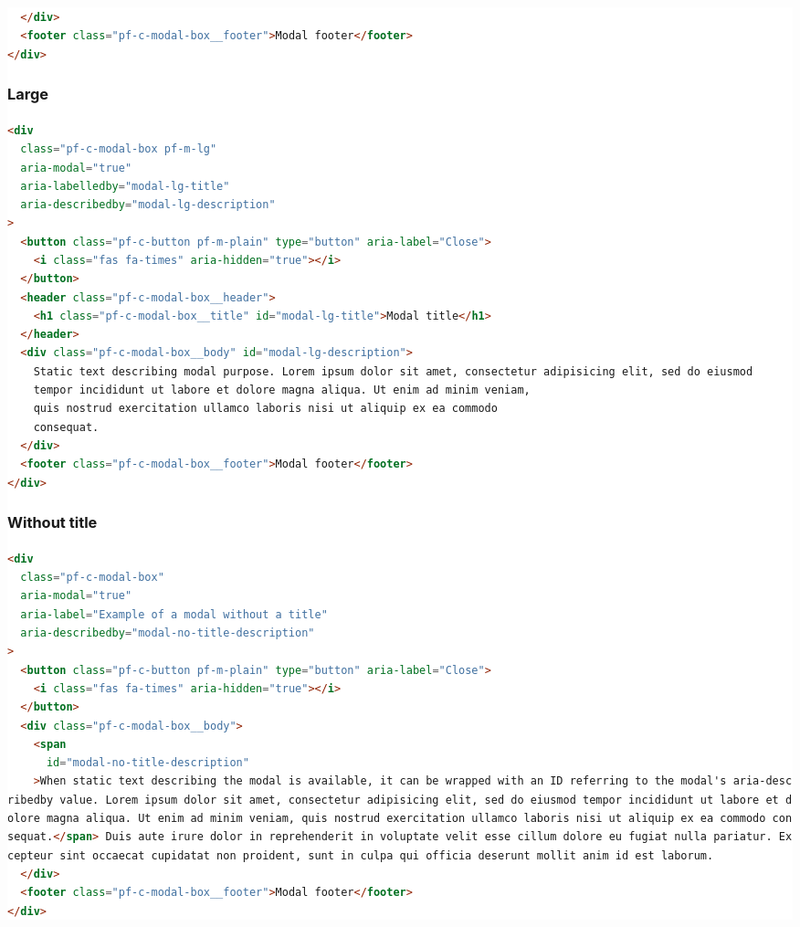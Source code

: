 ```html
  </div>
  <footer class="pf-c-modal-box__footer">Modal footer</footer>
</div>

```

### Large

```html
<div
  class="pf-c-modal-box pf-m-lg"
  aria-modal="true"
  aria-labelledby="modal-lg-title"
  aria-describedby="modal-lg-description"
>
  <button class="pf-c-button pf-m-plain" type="button" aria-label="Close">
    <i class="fas fa-times" aria-hidden="true"></i>
  </button>
  <header class="pf-c-modal-box__header">
    <h1 class="pf-c-modal-box__title" id="modal-lg-title">Modal title</h1>
  </header>
  <div class="pf-c-modal-box__body" id="modal-lg-description">
    Static text describing modal purpose. Lorem ipsum dolor sit amet, consectetur adipisicing elit, sed do eiusmod
    tempor incididunt ut labore et dolore magna aliqua. Ut enim ad minim veniam,
    quis nostrud exercitation ullamco laboris nisi ut aliquip ex ea commodo
    consequat.
  </div>
  <footer class="pf-c-modal-box__footer">Modal footer</footer>
</div>

```

### Without title

```html
<div
  class="pf-c-modal-box"
  aria-modal="true"
  aria-label="Example of a modal without a title"
  aria-describedby="modal-no-title-description"
>
  <button class="pf-c-button pf-m-plain" type="button" aria-label="Close">
    <i class="fas fa-times" aria-hidden="true"></i>
  </button>
  <div class="pf-c-modal-box__body">
    <span
      id="modal-no-title-description"
    >When static text describing the modal is available, it can be wrapped with an ID referring to the modal's aria-describedby value. Lorem ipsum dolor sit amet, consectetur adipisicing elit, sed do eiusmod tempor incididunt ut labore et dolore magna aliqua. Ut enim ad minim veniam, quis nostrud exercitation ullamco laboris nisi ut aliquip ex ea commodo consequat.</span> Duis aute irure dolor in reprehenderit in voluptate velit esse cillum dolore eu fugiat nulla pariatur. Excepteur sint occaecat cupidatat non proident, sunt in culpa qui officia deserunt mollit anim id est laborum.
  </div>
  <footer class="pf-c-modal-box__footer">Modal footer</footer>
</div>

```
